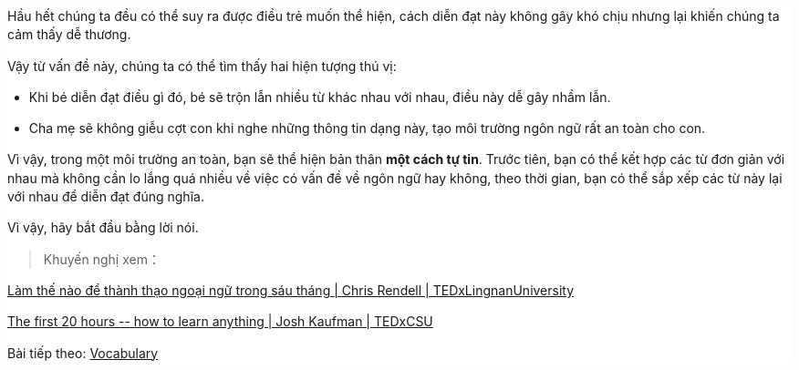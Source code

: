 Hầu hết chúng ta đều có thể suy ra được điều trẻ muốn thể hiện, cách diễn đạt này không gây khó chịu nhưng lại khiến chúng ta cảm thấy dễ thương.

Vậy từ vấn đề này, chúng ta có thể tìm thấy hai hiện tượng thú vị:

- Khi bé diễn đạt điều gì đó, bé sẽ trộn lẫn nhiều từ khác nhau với nhau, điều này dễ gây nhầm lẫn.

- Cha mẹ sẽ không giễu cợt con khi nghe những thông tin dạng này, tạo môi trường ngôn ngữ rất an toàn cho con.

Vì vậy, trong một môi trường an toàn, bạn sẽ thể hiện bản thân **một cách tự tin**. Trước tiên, bạn có thể kết hợp các từ đơn giản với nhau mà không cần lo lắng quá nhiều về việc có vấn đề về ngôn ngữ hay không, theo thời gian, bạn có thể sắp xếp các từ này lại với nhau để diễn đạt đúng nghĩa.

Vì vậy, hãy bắt đầu bằng lời nói.

> Khuyến nghị xem：

  [Làm thế nào để thành thạo ngoại ngữ trong sáu tháng | Chris Rendell | TEDxLingnanUniversity](https://www.youtube.com/watch?v=d0yGdNEWdn0)

  [The first 20 hours -- how to learn anything | Josh Kaufman | TEDxCSU](https://www.youtube.com/watch?v=5MgBikgcWnY)



Bài tiếp theo: [Vocabulary](2-vocabulary.md)
